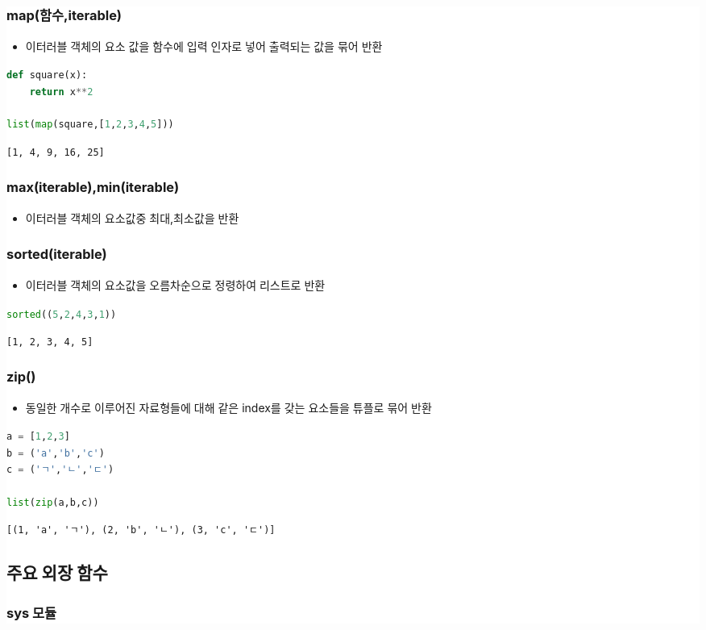 ### map(함수,iterable)

- 이터러블 객체의 요소 값을 함수에 입력 인자로 넣어 출력되는 값을 묶어 반환


```python
def square(x):
    return x**2

list(map(square,[1,2,3,4,5]))
```




    [1, 4, 9, 16, 25]



### max(iterable),min(iterable)

- 이터러블 객체의 요소값중 최대,최소값을 반환

### sorted(iterable)

- 이터러블 객체의 요소값을 오름차순으로 정령하여 리스트로 반환


```python
sorted((5,2,4,3,1))
```




    [1, 2, 3, 4, 5]



### zip()

- 동일한 개수로 이루어진 자료형들에 대해 같은 index를 갖는 요소들을 튜플로 묶어 반환


```python
a = [1,2,3]
b = ('a','b','c')
c = ('ㄱ','ㄴ','ㄷ')

list(zip(a,b,c))
```




    [(1, 'a', 'ㄱ'), (2, 'b', 'ㄴ'), (3, 'c', 'ㄷ')]



## 주요 외장 함수

### sys 모듈
